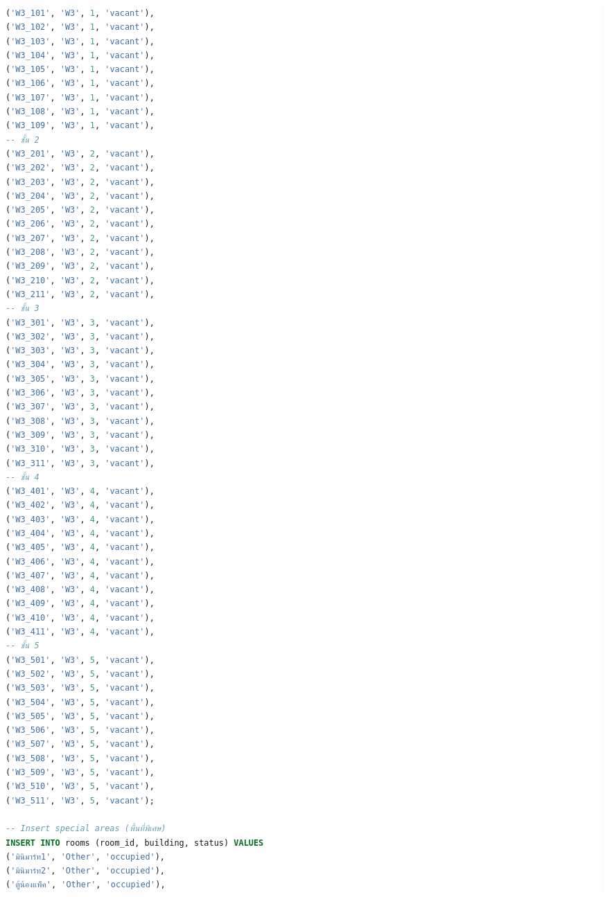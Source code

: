 ```sql
('W3_101', 'W3', 1, 'vacant'),
('W3_102', 'W3', 1, 'vacant'),
('W3_103', 'W3', 1, 'vacant'),
('W3_104', 'W3', 1, 'vacant'),
('W3_105', 'W3', 1, 'vacant'),
('W3_106', 'W3', 1, 'vacant'),
('W3_107', 'W3', 1, 'vacant'),
('W3_108', 'W3', 1, 'vacant'),
('W3_109', 'W3', 1, 'vacant'),
-- ชั้น 2
('W3_201', 'W3', 2, 'vacant'),
('W3_202', 'W3', 2, 'vacant'),
('W3_203', 'W3', 2, 'vacant'),
('W3_204', 'W3', 2, 'vacant'),
('W3_205', 'W3', 2, 'vacant'),
('W3_206', 'W3', 2, 'vacant'),
('W3_207', 'W3', 2, 'vacant'),
('W3_208', 'W3', 2, 'vacant'),
('W3_209', 'W3', 2, 'vacant'),
('W3_210', 'W3', 2, 'vacant'),
('W3_211', 'W3', 2, 'vacant'),
-- ชั้น 3
('W3_301', 'W3', 3, 'vacant'),
('W3_302', 'W3', 3, 'vacant'),
('W3_303', 'W3', 3, 'vacant'),
('W3_304', 'W3', 3, 'vacant'),
('W3_305', 'W3', 3, 'vacant'),
('W3_306', 'W3', 3, 'vacant'),
('W3_307', 'W3', 3, 'vacant'),
('W3_308', 'W3', 3, 'vacant'),
('W3_309', 'W3', 3, 'vacant'),
('W3_310', 'W3', 3, 'vacant'),
('W3_311', 'W3', 3, 'vacant'),
-- ชั้น 4
('W3_401', 'W3', 4, 'vacant'),
('W3_402', 'W3', 4, 'vacant'),
('W3_403', 'W3', 4, 'vacant'),
('W3_404', 'W3', 4, 'vacant'),
('W3_405', 'W3', 4, 'vacant'),
('W3_406', 'W3', 4, 'vacant'),
('W3_407', 'W3', 4, 'vacant'),
('W3_408', 'W3', 4, 'vacant'),
('W3_409', 'W3', 4, 'vacant'),
('W3_410', 'W3', 4, 'vacant'),
('W3_411', 'W3', 4, 'vacant'),
-- ชั้น 5
('W3_501', 'W3', 5, 'vacant'),
('W3_502', 'W3', 5, 'vacant'),
('W3_503', 'W3', 5, 'vacant'),
('W3_504', 'W3', 5, 'vacant'),
('W3_505', 'W3', 5, 'vacant'),
('W3_506', 'W3', 5, 'vacant'),
('W3_507', 'W3', 5, 'vacant'),
('W3_508', 'W3', 5, 'vacant'),
('W3_509', 'W3', 5, 'vacant'),
('W3_510', 'W3', 5, 'vacant'),
('W3_511', 'W3', 5, 'vacant');

-- Insert special areas (พื้นที่พิเศษ)
INSERT INTO rooms (room_id, building, status) VALUES
('มินิมาร์ท1', 'Other', 'occupied'),
('มินิมาร์ท2', 'Other', 'occupied'),
('ตู้น้องแพ็ค', 'Other', 'occupied'),
```